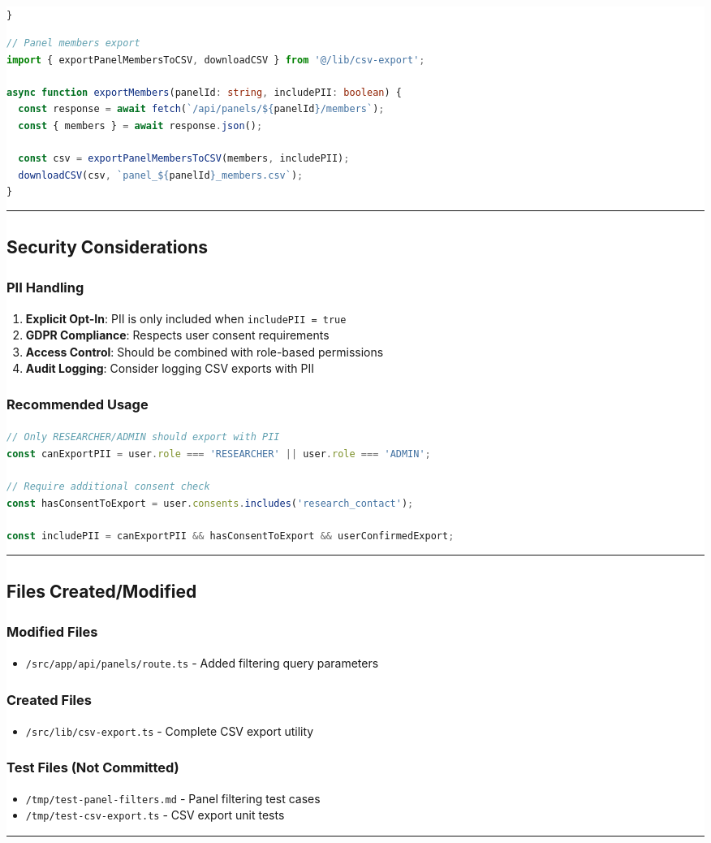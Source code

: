 ```typescript
}
```

```typescript
// Panel members export
import { exportPanelMembersToCSV, downloadCSV } from '@/lib/csv-export';

async function exportMembers(panelId: string, includePII: boolean) {
  const response = await fetch(`/api/panels/${panelId}/members`);
  const { members } = await response.json();
  
  const csv = exportPanelMembersToCSV(members, includePII);
  downloadCSV(csv, `panel_${panelId}_members.csv`);
}
```

---

## Security Considerations

### PII Handling
1. **Explicit Opt-In**: PII is only included when `includePII = true`
2. **GDPR Compliance**: Respects user consent requirements
3. **Access Control**: Should be combined with role-based permissions
4. **Audit Logging**: Consider logging CSV exports with PII

### Recommended Usage
```typescript
// Only RESEARCHER/ADMIN should export with PII
const canExportPII = user.role === 'RESEARCHER' || user.role === 'ADMIN';

// Require additional consent check
const hasConsentToExport = user.consents.includes('research_contact');

const includePII = canExportPII && hasConsentToExport && userConfirmedExport;
```

---

## Files Created/Modified

### Modified Files
- `/src/app/api/panels/route.ts` - Added filtering query parameters

### Created Files
- `/src/lib/csv-export.ts` - Complete CSV export utility

### Test Files (Not Committed)
- `/tmp/test-panel-filters.md` - Panel filtering test cases
- `/tmp/test-csv-export.ts` - CSV export unit tests

---